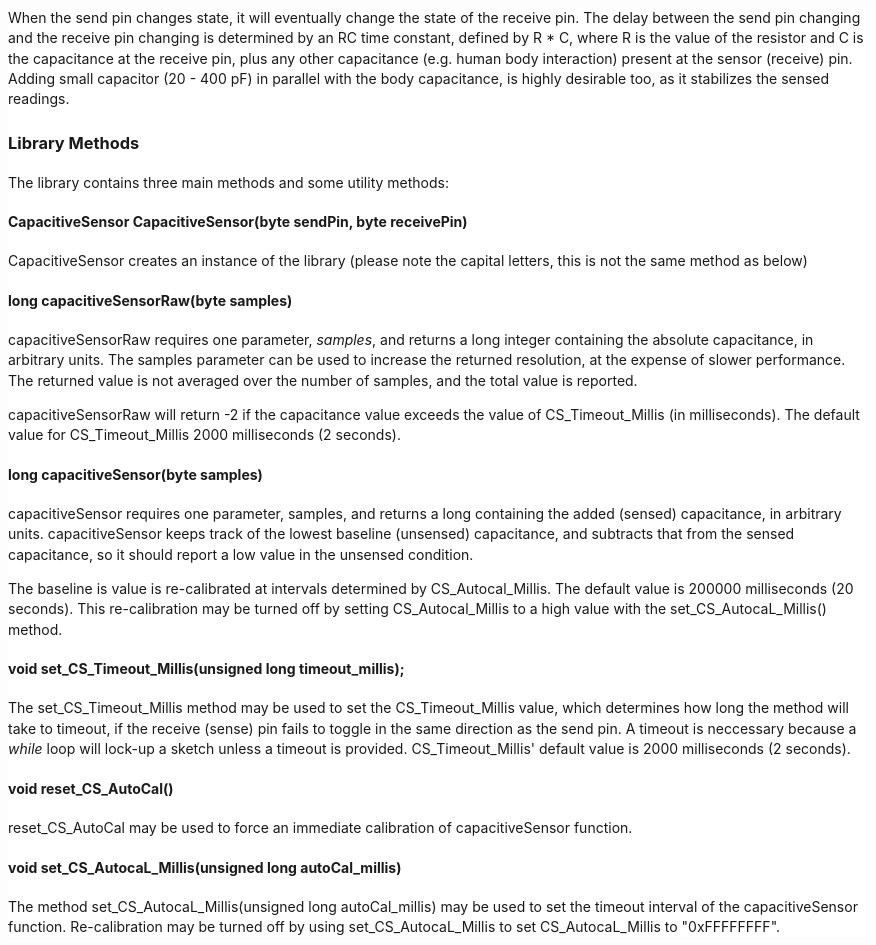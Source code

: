 When the send pin changes state, it will eventually change the state of the receive pin. The delay between the send pin changing and the receive pin changing is determined by an RC time constant, defined by R * C, where R is the value of the resistor and C is the capacitance at the receive pin, plus any other capacitance (e.g. human body interaction) present at the sensor (receive) pin. Adding small capacitor (20 - 400 pF) in parallel with the body capacitance, is highly desirable too, as it stabilizes the sensed readings.

### Library Methods

The library contains three main methods and some utility methods:

#### CapacitiveSensor CapacitiveSensor(byte sendPin, byte receivePin)

CapacitiveSensor creates an instance of the library (please note the capital letters, this is not the same method as below)

#### long capacitiveSensorRaw(byte samples)

capacitiveSensorRaw requires one parameter, _samples_, and returns a long integer containing the absolute capacitance, in arbitrary units. The samples parameter can be used to increase the returned resolution, at the expense of slower performance. The returned value is not averaged over the number of samples, and the total value is reported.

capacitiveSensorRaw will return -2 if the capacitance value exceeds the value of CS_Timeout_Millis (in milliseconds). The default value for CS_Timeout_Millis 2000 milliseconds (2 seconds).

#### long capacitiveSensor(byte samples)

capacitiveSensor requires one parameter, samples, and returns a long containing the added (sensed) capacitance, in arbitrary units. capacitiveSensor keeps track of the lowest baseline (unsensed) capacitance, and subtracts that from the sensed capacitance, so it should report a low value in the unsensed condition.

The baseline is value is re-calibrated at intervals determined by CS_Autocal_Millis. The default value is 200000 milliseconds (20 seconds). This re-calibration may be turned off by setting CS_Autocal_Millis to a high value with the set_CS_AutocaL_Millis() method.

#### void set_CS_Timeout_Millis(unsigned long timeout_millis);

The set_CS_Timeout_Millis method may be used to set the CS_Timeout_Millis value, which determines how long the method will take to timeout, if the receive (sense) pin fails to toggle in the same direction as the send pin. A timeout is neccessary because a _while_ loop will lock-up a sketch unless a timeout is provided. CS_Timeout_Millis' default value is 2000 milliseconds (2 seconds).

#### void reset_CS_AutoCal()

reset_CS_AutoCal may be used to force an immediate calibration of capacitiveSensor function.

#### void set_CS_AutocaL_Millis(unsigned long autoCal_millis)

The method set_CS_AutocaL_Millis(unsigned long autoCal_millis) may be used to set the timeout interval of the capacitiveSensor function. Re-calibration may be turned off by using set_CS_AutocaL_Millis to set CS_AutocaL_Millis to "0xFFFFFFFF".

